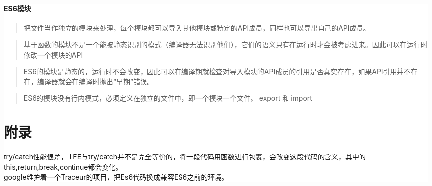 #### ES6模块
>把文件当作独立的模块来处理，每个模块都可以导入其他模块或特定的API成员，同样也可以导出自己的API成员。  

>基于函数的模块不是一个能被静态识别的模式（编译器无法识别他们），它们的语义只有在运行时才会被考虑进来。因此可以在运行时修改一个模块的API

>ES6的模块是静态的，运行时不会改变，因此可以在编译期就检查对导入模块的API成员的引用是否真实存在，如果API引用并不存在，编译器就会在编译时抛出“早期”错误。

>ES6的模块没有行内模式，必须定义在独立的文件中，即一个模块一个文件。
export 和 import



# 附录
try/catch性能很差，
IIFE与try/catch并不是完全等价的，将一段代码用函数进行包裹，会改变这段代码的含义，其中的this,return,break,continue都会变化。  
google维护着一个Traceur的项目，把Es6代码换成兼容ES6之前的环境。